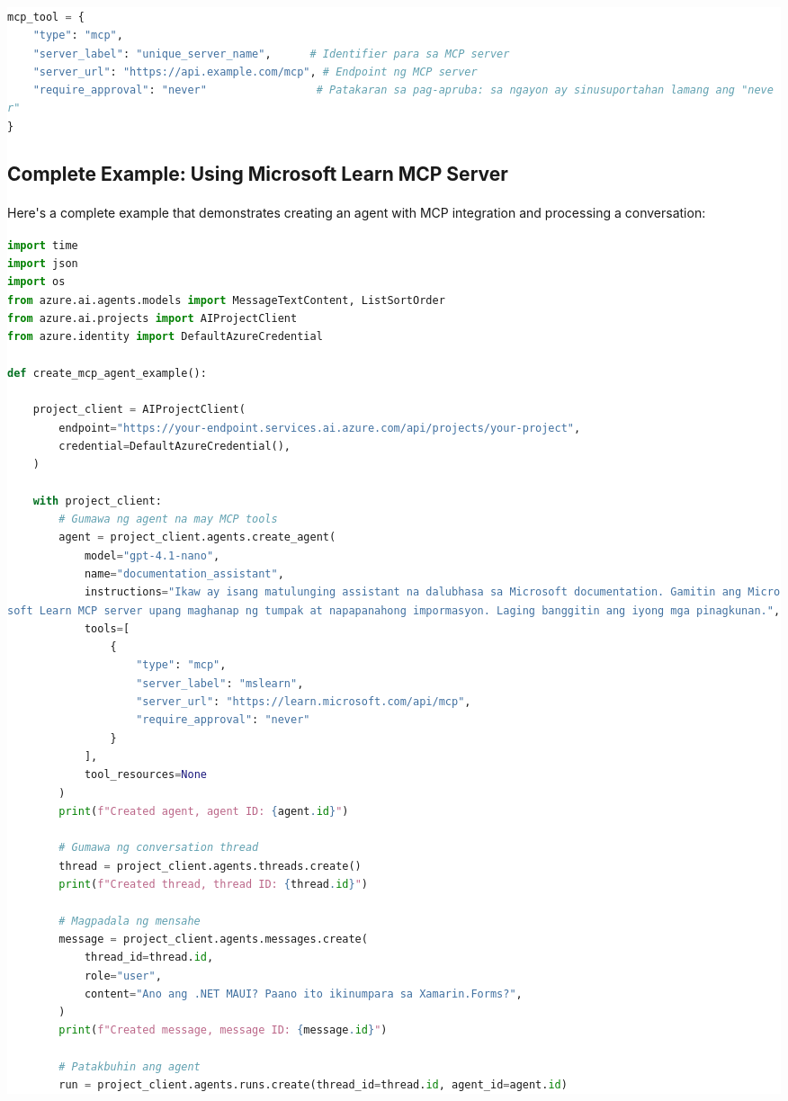 ```python
mcp_tool = {
    "type": "mcp",
    "server_label": "unique_server_name",      # Identifier para sa MCP server
    "server_url": "https://api.example.com/mcp", # Endpoint ng MCP server
    "require_approval": "never"                 # Patakaran sa pag-apruba: sa ngayon ay sinusuportahan lamang ang "never" 
}
```

## Complete Example: Using Microsoft Learn MCP Server

Here's a complete example that demonstrates creating an agent with MCP integration and processing a conversation:

```python
import time
import json
import os
from azure.ai.agents.models import MessageTextContent, ListSortOrder
from azure.ai.projects import AIProjectClient
from azure.identity import DefaultAzureCredential

def create_mcp_agent_example():

    project_client = AIProjectClient(
        endpoint="https://your-endpoint.services.ai.azure.com/api/projects/your-project",
        credential=DefaultAzureCredential(),
    )

    with project_client:
        # Gumawa ng agent na may MCP tools
        agent = project_client.agents.create_agent(
            model="gpt-4.1-nano", 
            name="documentation_assistant", 
            instructions="Ikaw ay isang matulunging assistant na dalubhasa sa Microsoft documentation. Gamitin ang Microsoft Learn MCP server upang maghanap ng tumpak at napapanahong impormasyon. Laging banggitin ang iyong mga pinagkunan.",
            tools=[
                {
                    "type": "mcp",
                    "server_label": "mslearn",
                    "server_url": "https://learn.microsoft.com/api/mcp",
                    "require_approval": "never"
                }
            ],
            tool_resources=None
        )
        print(f"Created agent, agent ID: {agent.id}")    
        
        # Gumawa ng conversation thread
        thread = project_client.agents.threads.create()
        print(f"Created thread, thread ID: {thread.id}")

        # Magpadala ng mensahe
        message = project_client.agents.messages.create(
            thread_id=thread.id, 
            role="user", 
            content="Ano ang .NET MAUI? Paano ito ikinumpara sa Xamarin.Forms?",
        )
        print(f"Created message, message ID: {message.id}")

        # Patakbuhin ang agent
        run = project_client.agents.runs.create(thread_id=thread.id, agent_id=agent.id)
```